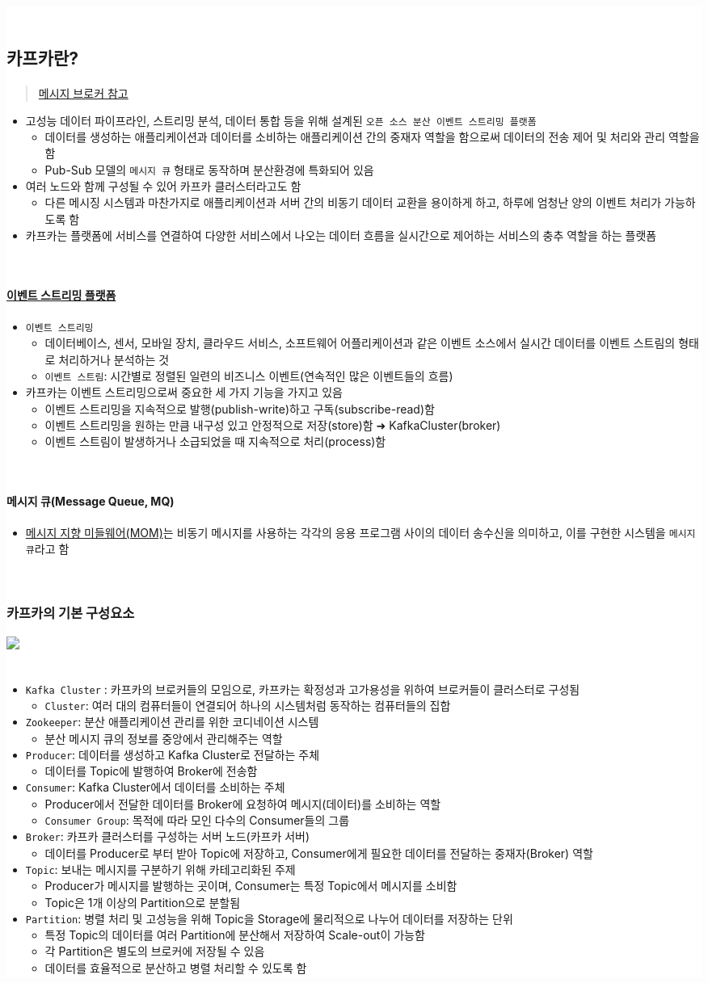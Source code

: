 
<br/>

## 카프카란?

> [메시지 브로커 참고](https://github.com/jmxx219/CS-Study/blob/main/database/Message%20Broker.md#message-broker)

- 고성능 데이터 파이프라인, 스트리밍 분석, 데이터 통합 등을 위해 설계된 `오픈 소스 분산 이벤트 스트리밍 플랫폼`
  - 데이터를 생성하는 애플리케이션과 데이터를 소비하는 애플리케이션 간의 중재자 역할을 함으로써 데이터의 전송 제어 및 처리와 관리 역할을 함
  - Pub-Sub 모델의 `메시지 큐` 형태로 동작하며 분산환경에 특화되어 있음
- 여러 노드와 함께 구성될 수 있어 카프카 클러스터라고도 함
  - 다른 메시징 시스템과 마찬가지로 애플리케이션과 서버 간의 비동기 데이터 교환을 용이하게 하고, 하루에 엄청난 양의 이벤트 처리가 가능하도록 함
- 카프카는 플랫폼에 서비스를 연결하여 다양한 서비스에서 나오는 데이터 흐름을 실시간으로 제어하는 서비스의 충추 역할을 하는 플랫폼

<br/>

#### [이벤트 스트리밍 플랫폼](https://github.com/jmxx219/CS-Study/blob/main/database/Message%20Broker.md#apache-kafka)

- `이벤트 스트리밍`
  - 데이터베이스, 센서, 모바일 장치, 클라우드 서비스, 소프트웨어 어플리케이션과 같은 이벤트 소스에서 실시간 데이터를 이벤트 스트림의 형태로 처리하거나 분석하는 것
  - `이벤트 스트림`: 시간별로 정렬된 일련의 비즈니스 이벤트(연속적인 많은 이벤트들의 흐름)
- 카프카는 이벤트 스트리밍으로써 중요한 세 가지 기능을 가지고 있음
  - 이벤트 스트리밍을 지속적으로 발행(publish-write)하고 구독(subscribe-read)함
  - 이벤트 스트리밍을 원하는 만큼 내구성 있고 안정적으로 저장(store)함 ➜ KafkaCluster(broker)
  - 이벤트 스트림이 발생하거나 소급되었을 때 지속적으로 처리(process)함

<br/>

#### 메시지 큐(Message Queue, MQ)
- [메시지 지향 미들웨어(MOM)](https://github.com/jmxx219/CS-Study/blob/main/database/Message%20Broker.md#mom-message-oriented-middleware)는 비동기 메시지를 사용하는 각각의 응용 프로그램 사이의 데이터 송수신을 의미하고, 이를 구현한 시스템을 `메시지 큐`라고 함


<br/>

### 카프카의 기본 구성요소

<img width="450" src="https://github.com/jmxx219/CS-Study/assets/52346113/e447d608-e0db-4ed6-a50d-5f7b518bd746">
<br/>
<br/>

- `Kafka Cluster` : 카프카의 브로커들의 모임으로, 카프카는 확정성과 고가용성을 위하여 브로커들이 클러스터로 구성됨
  - `Cluster`: 여러 대의 컴퓨터들이 연결되어 하나의 시스템처럼 동작하는 컴퓨터들의 집합
- `Zookeeper`: 분산 애플리케이션 관리를 위한 코디네이션 시스템
  - 분산 메시지 큐의 정보를 중앙에서 관리해주는 역할
- `Producer`: 데이터를 생성하고 Kafka Cluster로 전달하는 주체
  - 데이터를 Topic에 발행하여 Broker에 전송함
- `Consumer`: Kafka Cluster에서 데이터를 소비하는 주체
  - Producer에서 전달한 데이터를 Broker에 요청하여 메시지(데이터)를 소비하는 역할
  - `Consumer Group`: 목적에 따라 모인 다수의 Consumer들의 그룹
- `Broker`: 카프카 클러스터를 구성하는 서버 노드(카프카 서버)
  - 데이터를 Producer로 부터 받아 Topic에 저장하고, Consumer에게 필요한 데이터를 전달하는 중재자(Broker) 역할
- `Topic`: 보내는 메시지를 구분하기 위해 카테고리화된 주제
  - Producer가 메시지를 발행하는 곳이며, Consumer는 특정 Topic에서 메시지를 소비함
  - Topic은 1개 이상의 Partition으로 분할됨
- `Partition`: 병렬 처리 및 고성능을 위해 Topic을 Storage에 물리적으로 나누어 데이터를 저장하는 단위
  - 특정 Topic의 데이터를 여러 Partition에 분산해서 저장하여 Scale-out이 가능함
  - 각 Partition은 별도의 브로커에 저장될 수 있음
  - 데이터를 효율적으로 분산하고 병렬 처리할 수 있도록 함

